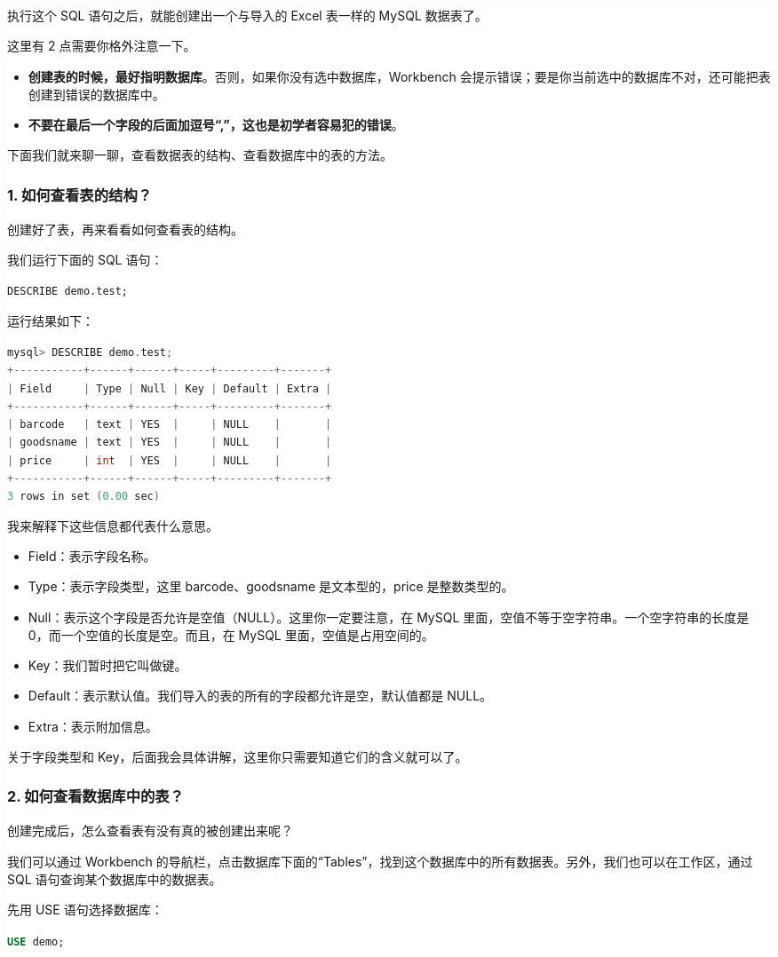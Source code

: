 执行这个 SQL 语句之后，就能创建出一个与导入的 Excel 表一样的 MySQL 数据表了。

这里有 2 点需要你格外注意一下。

- **创建表的时候，最好指明数据库**。否则，如果你没有选中数据库，Workbench 会提示错误；要是你当前选中的数据库不对，还可能把表创建到错误的数据库中。

- **不要在最后一个字段的后面加逗号“,”，这也是初学者容易犯的错误**。

下面我们就来聊一聊，查看数据表的结构、查看数据库中的表的方法。

### 1. 如何查看表的结构？ 

创建好了表，再来看看如何查看表的结构。

我们运行下面的 SQL 语句：

```sql
DESCRIBE demo.test;
```

运行结果如下：

```objectivec
mysql> DESCRIBE demo.test;
+-----------+------+------+-----+---------+-------+
| Field     | Type | Null | Key | Default | Extra |
+-----------+------+------+-----+---------+-------+
| barcode   | text | YES  |     | NULL    |       |
| goodsname | text | YES  |     | NULL    |       |
| price     | int  | YES  |     | NULL    |       |
+-----------+------+------+-----+---------+-------+
3 rows in set (0.00 sec)
```

我来解释下这些信息都代表什么意思。

- Field：表示字段名称。

- Type：表示字段类型，这里 barcode、goodsname 是文本型的，price 是整数类型的。

- Null：表示这个字段是否允许是空值（NULL）。这里你一定要注意，在 MySQL 里面，空值不等于空字符串。一个空字符串的长度是 0，而一个空值的长度是空。而且，在 MySQL 里面，空值是占用空间的。

- Key：我们暂时把它叫做键。

- Default：表示默认值。我们导入的表的所有的字段都允许是空，默认值都是 NULL。

- Extra：表示附加信息。

关于字段类型和 Key，后面我会具体讲解，这里你只需要知道它们的含义就可以了。

### 2. 如何查看数据库中的表？ 

创建完成后，怎么查看表有没有真的被创建出来呢？

我们可以通过 Workbench 的导航栏，点击数据库下面的“Tables”，找到这个数据库中的所有数据表。另外，我们也可以在工作区，通过 SQL 语句查询某个数据库中的数据表。

先用 USE 语句选择数据库：

```sql
USE demo;
```
